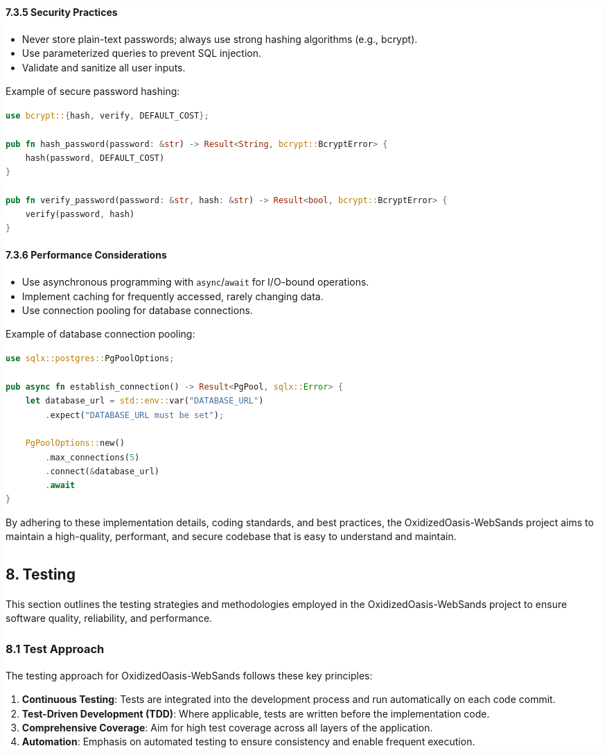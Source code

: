 #### 7.3.5 Security Practices

- Never store plain-text passwords; always use strong hashing algorithms (e.g., bcrypt).
- Use parameterized queries to prevent SQL injection.
- Validate and sanitize all user inputs.

Example of secure password hashing:
```rust
use bcrypt::{hash, verify, DEFAULT_COST};

pub fn hash_password(password: &str) -> Result<String, bcrypt::BcryptError> {
    hash(password, DEFAULT_COST)
}

pub fn verify_password(password: &str, hash: &str) -> Result<bool, bcrypt::BcryptError> {
    verify(password, hash)
}
```

#### 7.3.6 Performance Considerations

- Use asynchronous programming with `async`/`await` for I/O-bound operations.
- Implement caching for frequently accessed, rarely changing data.
- Use connection pooling for database connections.

Example of database connection pooling:
```rust
use sqlx::postgres::PgPoolOptions;

pub async fn establish_connection() -> Result<PgPool, sqlx::Error> {
    let database_url = std::env::var("DATABASE_URL")
        .expect("DATABASE_URL must be set");
    
    PgPoolOptions::new()
        .max_connections(5)
        .connect(&database_url)
        .await
}
```

By adhering to these implementation details, coding standards, and best practices, the OxidizedOasis-WebSands project aims to maintain a high-quality, performant, and secure codebase that is easy to understand and maintain.

## 8. Testing

This section outlines the testing strategies and methodologies employed in the OxidizedOasis-WebSands project to ensure software quality, reliability, and performance.

### 8.1 Test Approach

The testing approach for OxidizedOasis-WebSands follows these key principles:

1. **Continuous Testing**: Tests are integrated into the development process and run automatically on each code commit.
2. **Test-Driven Development (TDD)**: Where applicable, tests are written before the implementation code.
3. **Comprehensive Coverage**: Aim for high test coverage across all layers of the application.
4. **Automation**: Emphasis on automated testing to ensure consistency and enable frequent execution.
